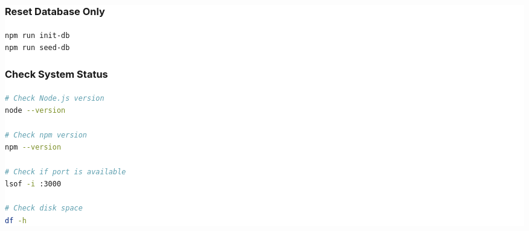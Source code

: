 ### Reset Database Only
```bash
npm run init-db
npm run seed-db
```

### Check System Status
```bash
# Check Node.js version
node --version

# Check npm version
npm --version

# Check if port is available
lsof -i :3000

# Check disk space
df -h
```
